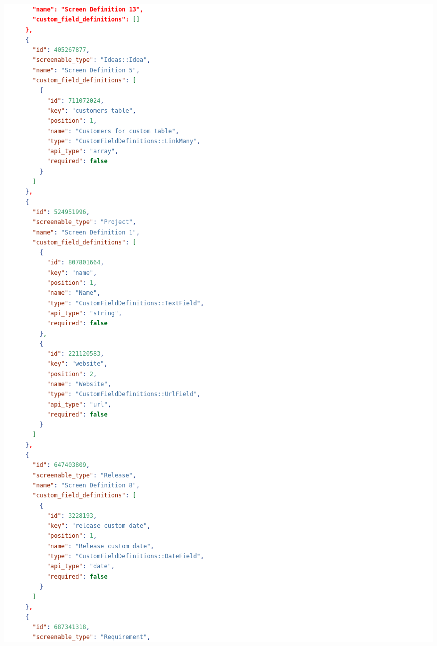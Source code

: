 ```json
        "name": "Screen Definition 13",
        "custom_field_definitions": []
      },
      {
        "id": 405267877,
        "screenable_type": "Ideas::Idea",
        "name": "Screen Definition 5",
        "custom_field_definitions": [
          {
            "id": 711072024,
            "key": "customers_table",
            "position": 1,
            "name": "Customers for custom table",
            "type": "CustomFieldDefinitions::LinkMany",
            "api_type": "array",
            "required": false
          }
        ]
      },
      {
        "id": 524951996,
        "screenable_type": "Project",
        "name": "Screen Definition 1",
        "custom_field_definitions": [
          {
            "id": 807801664,
            "key": "name",
            "position": 1,
            "name": "Name",
            "type": "CustomFieldDefinitions::TextField",
            "api_type": "string",
            "required": false
          },
          {
            "id": 221120583,
            "key": "website",
            "position": 2,
            "name": "Website",
            "type": "CustomFieldDefinitions::UrlField",
            "api_type": "url",
            "required": false
          }
        ]
      },
      {
        "id": 647403809,
        "screenable_type": "Release",
        "name": "Screen Definition 8",
        "custom_field_definitions": [
          {
            "id": 3228193,
            "key": "release_custom_date",
            "position": 1,
            "name": "Release custom date",
            "type": "CustomFieldDefinitions::DateField",
            "api_type": "date",
            "required": false
          }
        ]
      },
      {
        "id": 687341318,
        "screenable_type": "Requirement",
```